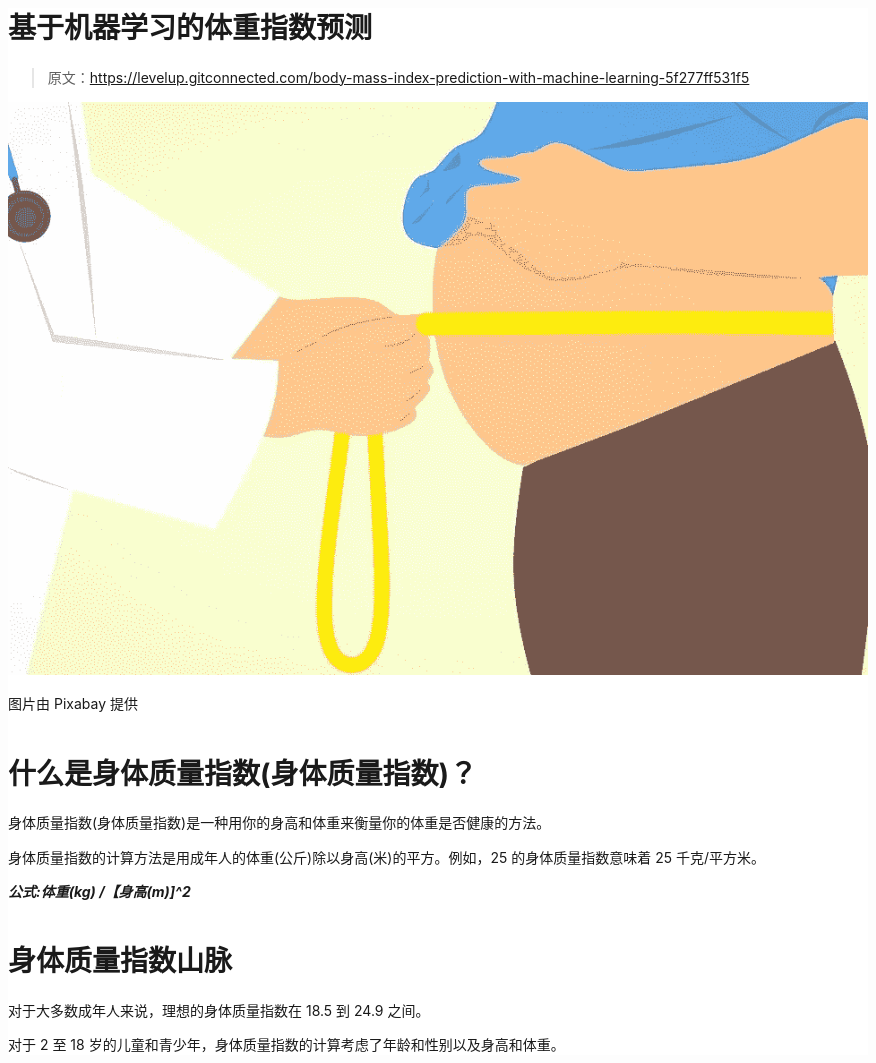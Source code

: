 # 基于机器学习的体重指数预测

> 原文：<https://levelup.gitconnected.com/body-mass-index-prediction-with-machine-learning-5f277ff531f5>

![](img/59c7c1e8bb35d27ae76a19cf7404d8d8.png)

图片由 Pixabay 提供

# 什么是身体质量指数(身体质量指数)？

身体质量指数(身体质量指数)是一种用你的身高和体重来衡量你的体重是否健康的方法。

身体质量指数的计算方法是用成年人的体重(公斤)除以身高(米)的平方。例如，25 的身体质量指数意味着 25 千克/平方米。

***公式:体重(kg) /【身高(m)]^2***

# 身体质量指数山脉

对于大多数成年人来说，理想的身体质量指数在 18.5 到 24.9 之间。

对于 2 至 18 岁的儿童和青少年，身体质量指数的计算考虑了年龄和性别以及身高和体重。
